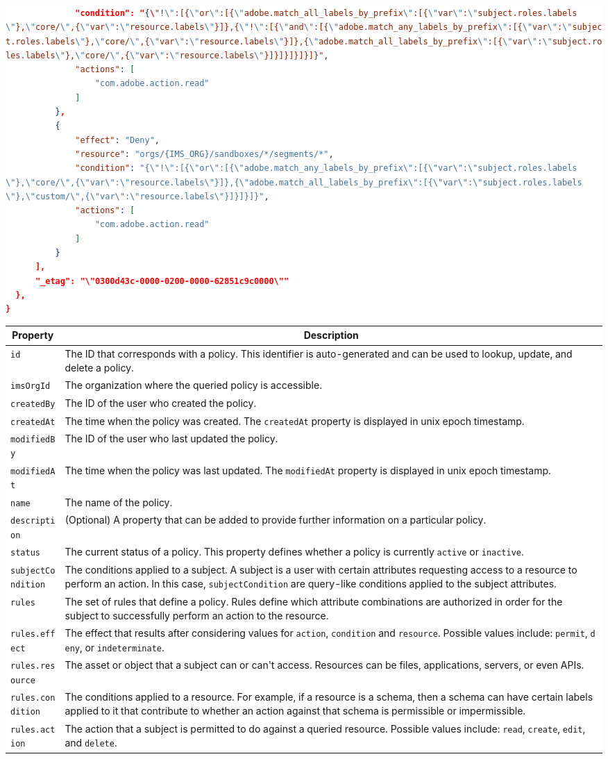 ```json
              "condition": "{\"!\":[{\"or\":[{\"adobe.match_all_labels_by_prefix\":[{\"var\":\"subject.roles.labels\"},\"core/\",{\"var\":\"resource.labels\"}]},{\"!\":[{\"and\":[{\"adobe.match_any_labels_by_prefix\":[{\"var\":\"subject.roles.labels\"},\"core/\",{\"var\":\"resource.labels\"}]},{\"adobe.match_all_labels_by_prefix\":[{\"var\":\"subject.roles.labels\"},\"core/\",{\"var\":\"resource.labels\"}]}]}]}]}]}",
              "actions": [
                  "com.adobe.action.read"
              ]
          },
          {
              "effect": "Deny",
              "resource": "orgs/{IMS_ORG}/sandboxes/*/segments/*",
              "condition": "{\"!\":[{\"or\":[{\"adobe.match_any_labels_by_prefix\":[{\"var\":\"subject.roles.labels\"},\"core/\",{\"var\":\"resource.labels\"}]},{\"adobe.match_all_labels_by_prefix\":[{\"var\":\"subject.roles.labels\"},\"custom/\",{\"var\":\"resource.labels\"}]}]}]}",
              "actions": [
                  "com.adobe.action.read"
              ]
          }
      ],
      "_etag": "\"0300d43c-0000-0200-0000-62851c9c0000\""
  },
}
```

| Property | Description |
| --- | --- |
| `id` | The ID that corresponds with a policy. This identifier is auto-generated and can be used to lookup, update, and delete a policy. |
| `imsOrgId` | The organization where the queried policy is accessible. |
| `createdBy` | The ID of the user who created the policy. |
| `createdAt` | The time when the policy was created. The `createdAt` property is displayed in unix epoch timestamp.  |
| `modifiedBy` | The ID of the user who last updated the policy. |
| `modifiedAt` | The time when the policy was last updated. The `modifiedAt` property is displayed in unix epoch timestamp. |
| `name` | The name of the policy. |
| `description` | (Optional) A property that can be added to provide further information on a particular policy. |
| `status` | The current status of a policy. This property defines whether a policy is currently `active` or `inactive`. |
| `subjectCondition` | The conditions applied to a subject. A subject is a user with certain attributes requesting access to a resource to perform an action. In this case, `subjectCondition` are query-like conditions applied to the subject attributes. |
| `rules` | The set of rules that define a policy. Rules define which attribute combinations are authorized in order for the subject to successfully perform an action to the resource. |
| `rules.effect` | The effect that results after considering values for `action`, `condition` and `resource`. Possible values include: `permit`, `deny`, or `indeterminate`. |
| `rules.resource` | The asset or object that a subject can or can't access.  Resources can be files, applications, servers, or even APIs. |
| `rules.condition` | The conditions applied to a resource. For example, if a resource is a schema, then a schema can have certain labels applied to it that contribute to whether an action against that schema is permissible or impermissible. |
| `rules.action` | The action that a subject is permitted to do against a queried resource. Possible values include: `read`, `create`, `edit`, and `delete`. |
